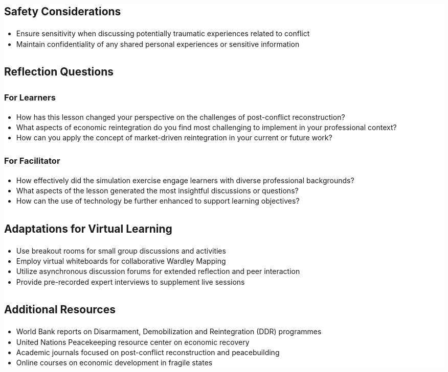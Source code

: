 ## Safety Considerations
* Ensure sensitivity when discussing potentially traumatic experiences related to conflict
* Maintain confidentiality of any shared personal experiences or sensitive information

## Reflection Questions
### For Learners
* How has this lesson changed your perspective on the challenges of post-conflict reconstruction?
* What aspects of economic reintegration do you find most challenging to implement in your professional context?
* How can you apply the concept of market-driven reintegration in your current or future work?

### For Facilitator
* How effectively did the simulation exercise engage learners with diverse professional backgrounds?
* What aspects of the lesson generated the most insightful discussions or questions?
* How can the use of technology be further enhanced to support learning objectives?

## Adaptations for Virtual Learning
* Use breakout rooms for small group discussions and activities
* Employ virtual whiteboards for collaborative Wardley Mapping
* Utilize asynchronous discussion forums for extended reflection and peer interaction
* Provide pre-recorded expert interviews to supplement live sessions

## Additional Resources
* World Bank reports on Disarmament, Demobilization and Reintegration (DDR) programmes
* United Nations Peacekeeping resource center on economic recovery
* Academic journals focused on post-conflict reconstruction and peacebuilding
* Online courses on economic development in fragile states
